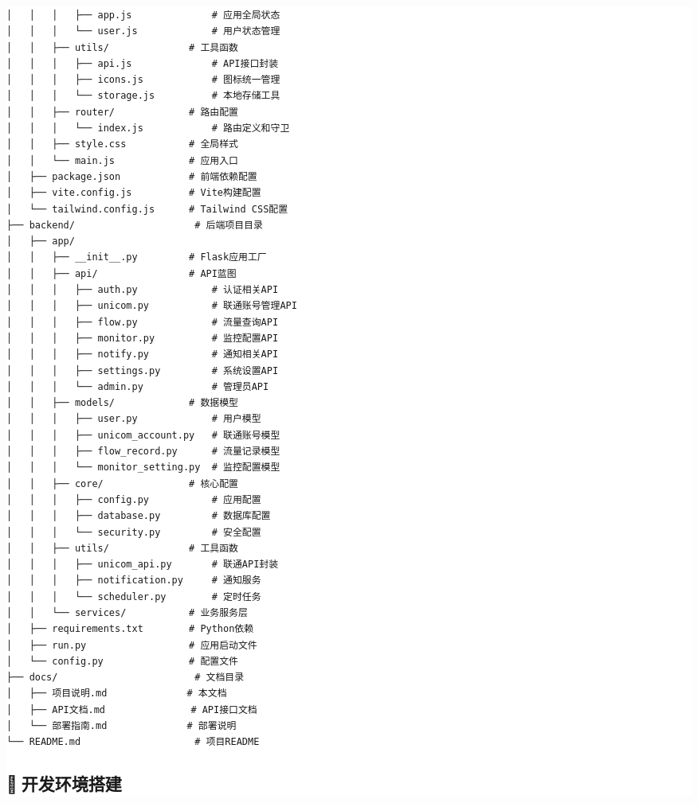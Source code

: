 ```
│   │   │   ├── app.js              # 应用全局状态
│   │   │   └── user.js             # 用户状态管理
│   │   ├── utils/              # 工具函数
│   │   │   ├── api.js              # API接口封装
│   │   │   ├── icons.js            # 图标统一管理
│   │   │   └── storage.js          # 本地存储工具
│   │   ├── router/             # 路由配置
│   │   │   └── index.js            # 路由定义和守卫
│   │   ├── style.css           # 全局样式
│   │   └── main.js             # 应用入口
│   ├── package.json            # 前端依赖配置
│   ├── vite.config.js          # Vite构建配置
│   └── tailwind.config.js      # Tailwind CSS配置
├── backend/                     # 后端项目目录
│   ├── app/
│   │   ├── __init__.py         # Flask应用工厂
│   │   ├── api/                # API蓝图
│   │   │   ├── auth.py             # 认证相关API
│   │   │   ├── unicom.py           # 联通账号管理API
│   │   │   ├── flow.py             # 流量查询API
│   │   │   ├── monitor.py          # 监控配置API
│   │   │   ├── notify.py           # 通知相关API
│   │   │   ├── settings.py         # 系统设置API
│   │   │   └── admin.py            # 管理员API
│   │   ├── models/             # 数据模型
│   │   │   ├── user.py             # 用户模型
│   │   │   ├── unicom_account.py   # 联通账号模型
│   │   │   ├── flow_record.py      # 流量记录模型
│   │   │   └── monitor_setting.py  # 监控配置模型
│   │   ├── core/               # 核心配置
│   │   │   ├── config.py           # 应用配置
│   │   │   ├── database.py         # 数据库配置
│   │   │   └── security.py         # 安全配置
│   │   ├── utils/              # 工具函数
│   │   │   ├── unicom_api.py       # 联通API封装
│   │   │   ├── notification.py     # 通知服务
│   │   │   └── scheduler.py        # 定时任务
│   │   └── services/           # 业务服务层
│   ├── requirements.txt        # Python依赖
│   ├── run.py                  # 应用启动文件
│   └── config.py               # 配置文件
├── docs/                        # 文档目录
│   ├── 项目说明.md              # 本文档
│   ├── API文档.md               # API接口文档
│   └── 部署指南.md              # 部署说明
└── README.md                    # 项目README
```

## 🔧 开发环境搭建
